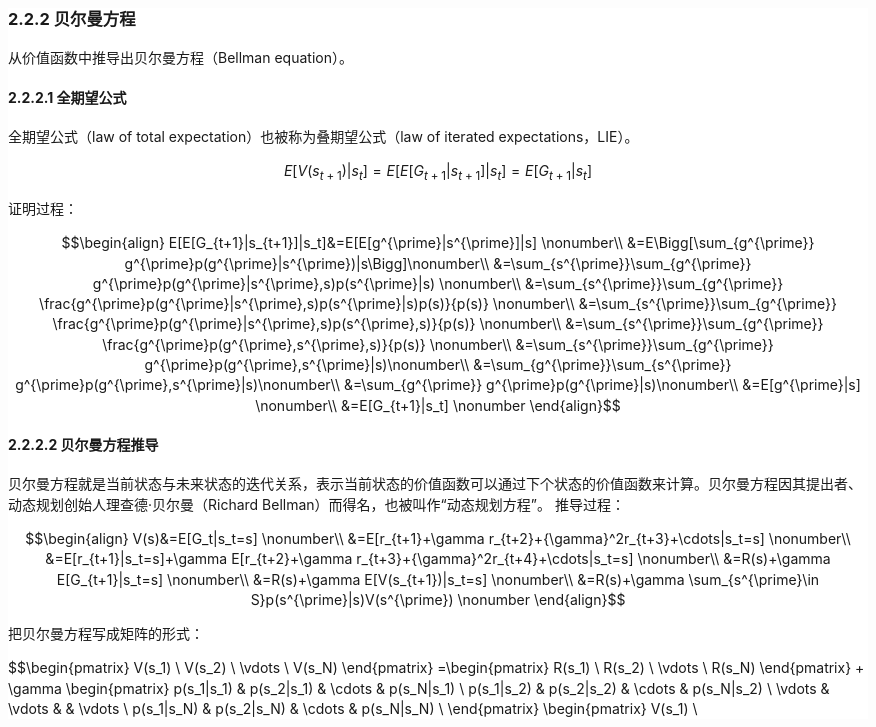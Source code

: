 ### 2.2.2 贝尔曼方程

从价值函数中推导出贝尔曼方程（Bellman equation）。
#### 2.2.2.1 全期望公式

全期望公式（law of total expectation）也被称为叠期望公式（law of iterated expectations，LIE）。

$$E[V(s_{t+1})|s_t]=E[E[G_{t+1}|s_{t+1}]|s_t]=E[G_{t+1}|s_t]$$

证明过程：

$$\begin{align}
E[E[G_{t+1}|s_{t+1}]|s_t]&=E[E[g^{\prime}|s^{\prime}]|s] \nonumber\\
&=E\Bigg[\sum_{g^{\prime}} g^{\prime}p(g^{\prime}|s^{\prime})|s\Bigg]\nonumber\\
&=\sum_{s^{\prime}}\sum_{g^{\prime}} g^{\prime}p(g^{\prime}|s^{\prime},s)p(s^{\prime}|s) \nonumber\\
&=\sum_{s^{\prime}}\sum_{g^{\prime}} \frac{g^{\prime}p(g^{\prime}|s^{\prime},s)p(s^{\prime}|s)p(s)}{p(s)} \nonumber\\
&=\sum_{s^{\prime}}\sum_{g^{\prime}} \frac{g^{\prime}p(g^{\prime}|s^{\prime},s)p(s^{\prime},s)}{p(s)} \nonumber\\
&=\sum_{s^{\prime}}\sum_{g^{\prime}} \frac{g^{\prime}p(g^{\prime},s^{\prime},s)}{p(s)} \nonumber\\
&=\sum_{s^{\prime}}\sum_{g^{\prime}} g^{\prime}p(g^{\prime},s^{\prime}|s)\nonumber\\
&=\sum_{g^{\prime}}\sum_{s^{\prime}} g^{\prime}p(g^{\prime},s^{\prime}|s)\nonumber\\
&=\sum_{g^{\prime}} g^{\prime}p(g^{\prime}|s)\nonumber\\
&=E[g^{\prime}|s] \nonumber\\
&=E[G_{t+1}|s_t] \nonumber
\end{align}$$

#### 2.2.2.2 贝尔曼方程推导

贝尔曼方程就是当前状态与未来状态的迭代关系，表示当前状态的价值函数可以通过下个状态的价值函数来计算。贝尔曼方程因其提出者、动态规划创始人理查德·贝尔曼（Richard Bellman）而得名，也被叫作“动态规划方程”。
推导过程：

$$\begin{align}
V(s)&=E[G_t|s_t=s] \nonumber\\
&=E[r_{t+1}+\gamma r_{t+2}+{\gamma}^2r_{t+3}+\cdots|s_t=s] \nonumber\\
&=E[r_{t+1}|s_t=s]+\gamma E[r_{t+2}+\gamma r_{t+3}+{\gamma}^2r_{t+4}+\cdots|s_t=s] \nonumber\\
&=R(s)+\gamma E[G_{t+1}|s_t=s] \nonumber\\
&=R(s)+\gamma E[V(s_{t+1})|s_t=s] \nonumber\\
&=R(s)+\gamma \sum_{s^{\prime}\in S}p(s^{\prime}|s)V(s^{\prime}) \nonumber
\end{align}$$

把贝尔曼方程写成矩阵的形式：

$$\begin{pmatrix}
V(s_1) \\
V(s_2) \\
\vdots \\
V(s_N)
\end{pmatrix}
=\begin{pmatrix}
R(s_1) \\
R(s_2) \\
\vdots \\
R(s_N)
\end{pmatrix}
+
\gamma
\begin{pmatrix}
p(s_1|s_1) & p(s_2|s_1) & \cdots & p(s_N|s_1) \\
p(s_1|s_2) & p(s_2|s_2) & \cdots & p(s_N|s_2) \\
\vdots & \vdots & & \vdots \\
p(s_1|s_N) & p(s_2|s_N) & \cdots & p(s_N|s_N) \\
\end{pmatrix}
\begin{pmatrix}
V(s_1) \\